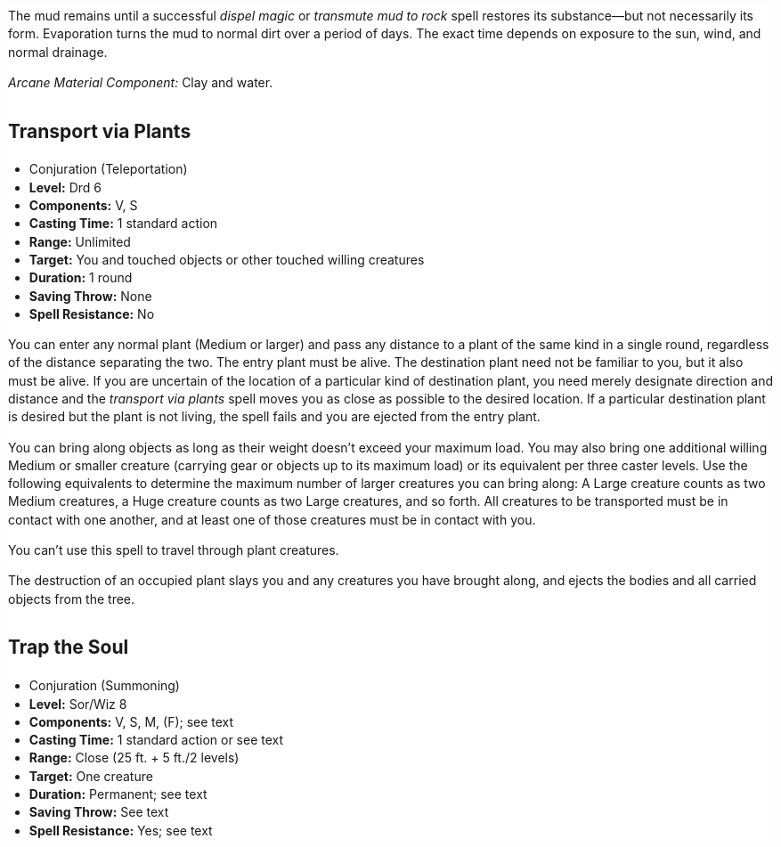 The mud remains until a successful *dispel magic* or *transmute mud to
rock* spell restores its substance—but not necessarily its form.
Evaporation turns the mud to normal dirt over a period of days. The
exact time depends on exposure to the sun, wind, and normal drainage.

*Arcane Material Component:* Clay and water.

## Transport via Plants

-   Conjuration (Teleportation)
-   **Level:** Drd 6
-   **Components:** V, S
-   **Casting Time:** 1 standard action
-   **Range:** Unlimited
-   **Target:** You and touched objects or other touched willing
    creatures
-   **Duration:** 1 round
-   **Saving Throw:** None
-   **Spell Resistance:** No

You can enter any normal plant (Medium or larger) and pass any distance
to a plant of the same kind in a single round, regardless of the
distance separating the two. The entry plant must be alive. The
destination plant need not be familiar to you, but it also must be
alive. If you are uncertain of the location of a particular kind of
destination plant, you need merely designate direction and distance and
the *transport via plants* spell moves you as close as possible to the
desired location. If a particular destination plant is desired but the
plant is not living, the spell fails and you are ejected from the entry
plant.

You can bring along objects as long as their weight doesn’t exceed your
maximum load. You may also bring one additional willing Medium or
smaller creature (carrying gear or objects up to its maximum load) or
its equivalent per three caster levels. Use the following equivalents to
determine the maximum number of larger creatures you can bring along: A
Large creature counts as two Medium creatures, a Huge creature counts as
two Large creatures, and so forth. All creatures to be transported must
be in contact with one another, and at least one of those creatures must
be in contact with you.

You can’t use this spell to travel through plant creatures.

The destruction of an occupied plant slays you and any creatures you
have brought along, and ejects the bodies and all carried objects from
the tree.

## Trap the Soul

-   Conjuration (Summoning)
-   **Level:** Sor/Wiz 8
-   **Components:** V, S, M, (F); see text
-   **Casting Time:** 1 standard action or see text
-   **Range:** Close (25 ft. + 5 ft./2 levels)
-   **Target:** One creature
-   **Duration:** Permanent; see text
-   **Saving Throw:** See text
-   **Spell Resistance:** Yes; see text
